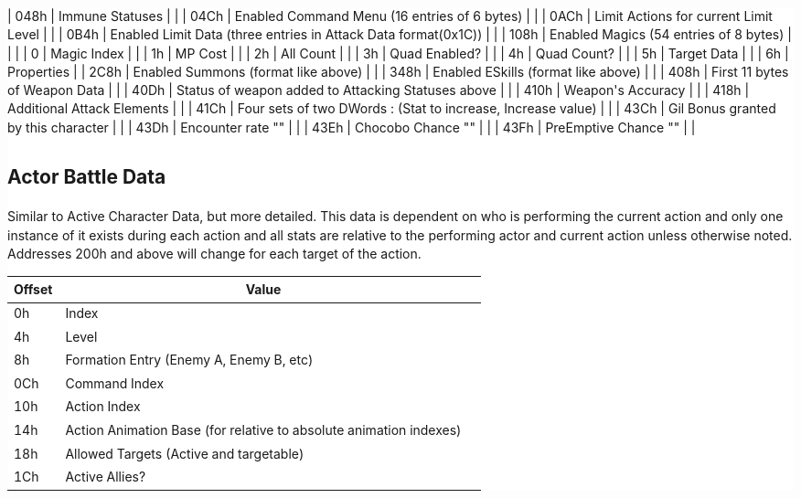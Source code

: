 | 048h | Immune Statuses |  |
| 04Ch | Enabled Command Menu (16 entries of 6 bytes) |  |
| 0ACh | Limit Actions for current Limit Level |  |
| 0B4h | Enabled Limit Data (three entries in Attack Data format(0x1C)) |  |
| 108h | Enabled Magics (54 entries of 8 bytes) |  |
|  | 0 | Magic Index |
|  | 1h | MP Cost |
|  | 2h | All Count |
|  | 3h | Quad Enabled? |
|  | 4h | Quad Count? |
|  | 5h | Target Data |
|  | 6h | Properties |
| 2C8h | Enabled Summons (format like above) |  |
| 348h | Enabled ESkills (format like above) |  |
| 408h | First 11 bytes of Weapon Data |  |
| 40Dh | Status of weapon added to Attacking Statuses above |  |
| 410h | Weapon's Accuracy |  |
| 418h | Additional Attack Elements |  |
| 41Ch | Four sets of two DWords : (Stat to increase, Increase value) |  |
| 43Ch | Gil Bonus granted by this character |  |
| 43Dh | Encounter rate "" |  |
| 43Eh | Chocobo Chance "" |  |
| 43Fh | PreEmptive Chance "" |  |

## Actor Battle Data

Similar to Active Character Data, but more detailed. This data is dependent on who is performing the current action and only one instance of it exists during each action and all stats are relative to the performing actor and current action unless otherwise noted. Addresses 200h and above will change for each target of the action.

| Offset | Value |  |
|----|----|----|
| 0h | Index |  |
| 4h | Level |  |
| 8h | Formation Entry (Enemy A, Enemy B, etc) |  |
| 0Ch | Command Index |  |
| 10h | Action Index |  |
| 14h | Action Animation Base (for relative to absolute animation indexes) |  |
| 18h | Allowed Targets (Active and targetable) |  |
| 1Ch | Active Allies? |  |